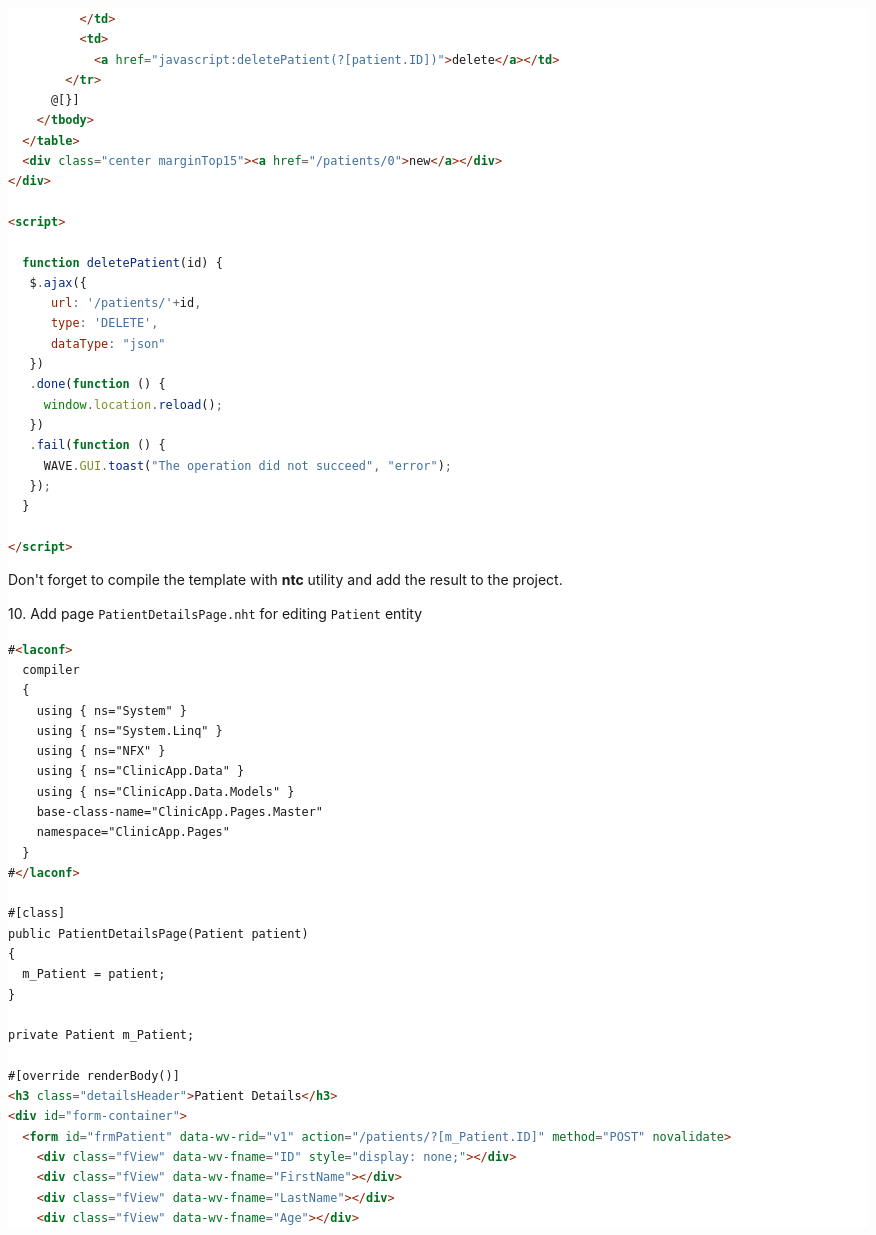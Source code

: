 ```html
          </td>
          <td>
            <a href="javascript:deletePatient(?[patient.ID])">delete</a></td>
        </tr>
      @[}]
    </tbody>
  </table>
  <div class="center marginTop15"><a href="/patients/0">new</a></div>
</div>

<script>

  function deletePatient(id) {
   $.ajax({
      url: '/patients/'+id,
      type: 'DELETE',
      dataType: "json"
   })
   .done(function () {
     window.location.reload();
   })
   .fail(function () {
     WAVE.GUI.toast("The operation did not succeed", "error");
   });
  }

</script>
```

Don't forget to compile the template with **ntc** utility and add the result to the project. 

10\. Add page `PatientDetailsPage.nht` for editing `Patient` entity

```html
#<laconf>
  compiler
  {
    using { ns="System" }
    using { ns="System.Linq" }
    using { ns="NFX" }
    using { ns="ClinicApp.Data" }
    using { ns="ClinicApp.Data.Models" }
    base-class-name="ClinicApp.Pages.Master"
    namespace="ClinicApp.Pages"
  }
#</laconf>

#[class]
public PatientDetailsPage(Patient patient)
{
  m_Patient = patient;
}

private Patient m_Patient;

#[override renderBody()]
<h3 class="detailsHeader">Patient Details</h3>
<div id="form-container">
  <form id="frmPatient" data-wv-rid="v1" action="/patients/?[m_Patient.ID]" method="POST" novalidate>
    <div class="fView" data-wv-fname="ID" style="display: none;"></div>
    <div class="fView" data-wv-fname="FirstName"></div>
    <div class="fView" data-wv-fname="LastName"></div>
    <div class="fView" data-wv-fname="Age"></div>
```